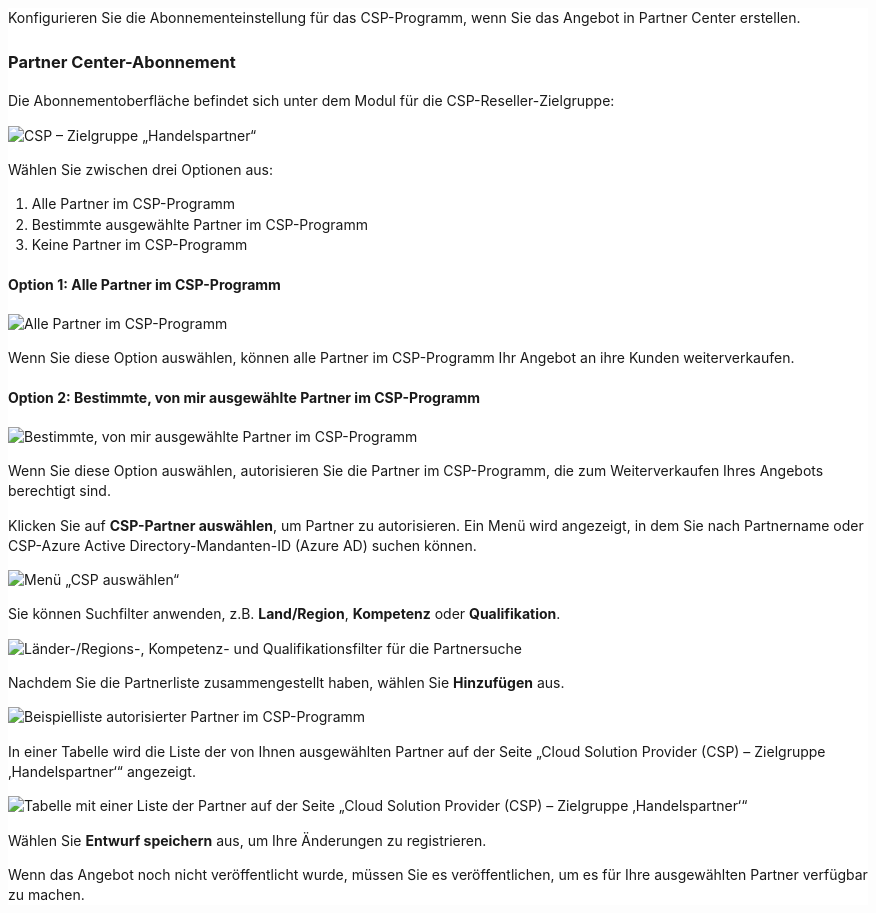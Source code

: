 Konfigurieren Sie die Abonnementeinstellung für das CSP-Programm, wenn Sie das Angebot in Partner Center erstellen.

### <a name="partner-center-opt-in"></a>Partner Center-Abonnement

Die Abonnementoberfläche befindet sich unter dem Modul für die CSP-Reseller-Zielgruppe:

![CSP – Zielgruppe „Handelspartner“](media/marketplace-publishers-guide/csp-reseller-audience.png)

Wählen Sie zwischen drei Optionen aus:

1. Alle Partner im CSP-Programm
2. Bestimmte ausgewählte Partner im CSP-Programm
3. Keine Partner im CSP-Programm

#### <a name="option-1-any-partner-in-the-csp-program"></a>Option 1: Alle Partner im CSP-Programm

![Alle Partner im CSP-Programm](media/marketplace-publishers-guide/csp-reseller-option-one.png)

 Wenn Sie diese Option auswählen, können alle Partner im CSP-Programm Ihr Angebot an ihre Kunden weiterverkaufen.

#### <a name="option-2-specific-partners-in-the-csp-program-i-select"></a>Option 2: Bestimmte, von mir ausgewählte Partner im CSP-Programm

![Bestimmte, von mir ausgewählte Partner im CSP-Programm](media/marketplace-publishers-guide/csp-reseller-option-two.png)

Wenn Sie diese Option auswählen, autorisieren Sie die Partner im CSP-Programm, die zum Weiterverkaufen Ihres Angebots berechtigt sind.

Klicken Sie auf **CSP-Partner auswählen**, um Partner zu autorisieren. Ein Menü wird angezeigt, in dem Sie nach Partnername oder CSP-Azure Active Directory-Mandanten-ID (Azure AD) suchen können.

![Menü „CSP auswählen“](media/marketplace-publishers-guide/csp-pop-up-module.png)

Sie können Suchfilter anwenden, z.B. **Land/Region**, **Kompetenz** oder **Qualifikation**.

![Länder-/Regions-, Kompetenz- und Qualifikationsfilter für die Partnersuche](media/marketplace-publishers-guide/csp-add-resellers.png)

Nachdem Sie die Partnerliste zusammengestellt haben, wählen Sie **Hinzufügen** aus.

![Beispielliste autorisierter Partner im CSP-Programm](media/marketplace-publishers-guide/csp-add-resellers-details.png)

In einer Tabelle wird die Liste der von Ihnen ausgewählten Partner auf der Seite „Cloud Solution Provider (CSP) – Zielgruppe ‚Handelspartner‘“ angezeigt.

![Tabelle mit einer Liste der Partner auf der Seite „Cloud Solution Provider (CSP) – Zielgruppe ‚Handelspartner‘“](media/marketplace-publishers-guide/csp-option-two-add-reseller.png)

Wählen Sie **Entwurf speichern** aus, um Ihre Änderungen zu registrieren.

Wenn das Angebot noch nicht veröffentlicht wurde, müssen Sie es veröffentlichen, um es für Ihre ausgewählten Partner verfügbar zu machen.
